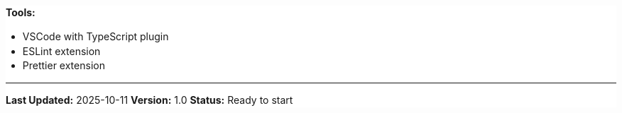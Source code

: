 **Tools:**
- VSCode with TypeScript plugin
- ESLint extension
- Prettier extension

---

**Last Updated:** 2025-10-11
**Version:** 1.0
**Status:** Ready to start
